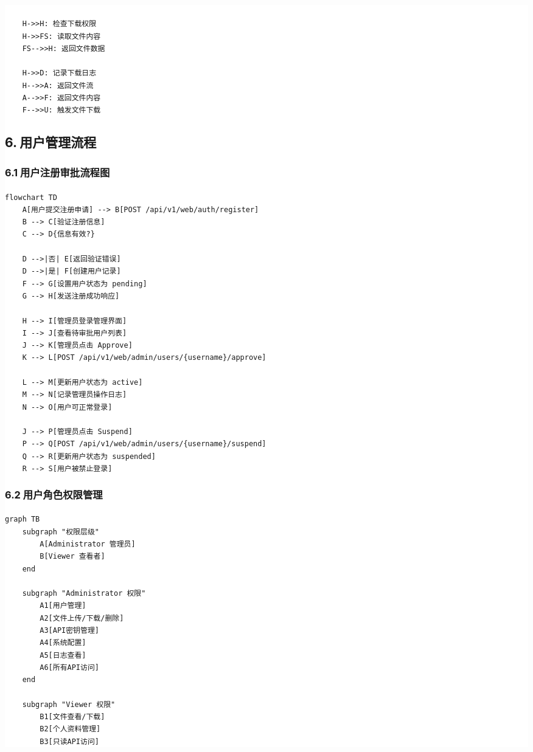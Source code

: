 ```mermaid
    
    H->>H: 检查下载权限
    H->>FS: 读取文件内容
    FS-->>H: 返回文件数据
    
    H->>D: 记录下载日志
    H-->>A: 返回文件流
    A-->>F: 返回文件内容
    F-->>U: 触发文件下载
```

## 6. 用户管理流程

### 6.1 用户注册审批流程图

```mermaid
flowchart TD
    A[用户提交注册申请] --> B[POST /api/v1/web/auth/register]
    B --> C[验证注册信息]
    C --> D{信息有效?}
    
    D -->|否| E[返回验证错误]
    D -->|是| F[创建用户记录]
    F --> G[设置用户状态为 pending]
    G --> H[发送注册成功响应]
    
    H --> I[管理员登录管理界面]
    I --> J[查看待审批用户列表]
    J --> K[管理员点击 Approve]
    K --> L[POST /api/v1/web/admin/users/{username}/approve]
    
    L --> M[更新用户状态为 active]
    M --> N[记录管理员操作日志]
    N --> O[用户可正常登录]
    
    J --> P[管理员点击 Suspend]
    P --> Q[POST /api/v1/web/admin/users/{username}/suspend]
    Q --> R[更新用户状态为 suspended]
    R --> S[用户被禁止登录]
```

### 6.2 用户角色权限管理

```mermaid
graph TB
    subgraph "权限层级"
        A[Administrator 管理员]
        B[Viewer 查看者]
    end
    
    subgraph "Administrator 权限"
        A1[用户管理]
        A2[文件上传/下载/删除]
        A3[API密钥管理]
        A4[系统配置]
        A5[日志查看]
        A6[所有API访问]
    end
    
    subgraph "Viewer 权限"
        B1[文件查看/下载]
        B2[个人资料管理]
        B3[只读API访问]
```